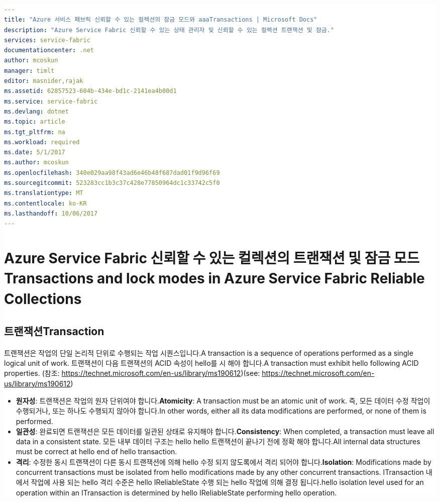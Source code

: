 ```yaml
---
title: "Azure 서비스 패브릭 신뢰할 수 있는 컬렉션의 잠금 모드와 aaaTransactions | Microsoft Docs"
description: "Azure Service Fabric 신뢰할 수 있는 상태 관리자 및 신뢰할 수 있는 컬렉션 트랜잭션 및 잠금."
services: service-fabric
documentationcenter: .net
author: mcoskun
manager: timlt
editor: masnider,rajak
ms.assetid: 62857523-604b-434e-bd1c-2141ea4b00d1
ms.service: service-fabric
ms.devlang: dotnet
ms.topic: article
ms.tgt_pltfrm: na
ms.workload: required
ms.date: 5/1/2017
ms.author: mcoskun
ms.openlocfilehash: 340e029aa98f43ad6e46b48f687dad01f9d96f69
ms.sourcegitcommit: 523283cc1b3c37c428e77850964dc1c33742c5f0
ms.translationtype: MT
ms.contentlocale: ko-KR
ms.lasthandoff: 10/06/2017
---
```

# <a name="transactions-and-lock-modes-in-azure-service-fabric-reliable-collections"></a><span data-ttu-id="fb6cd-103">Azure Service Fabric 신뢰할 수 있는 컬렉션의 트랜잭션 및 잠금 모드</span><span class="sxs-lookup"><span data-stu-id="fb6cd-103">Transactions and lock modes in Azure Service Fabric Reliable Collections</span></span>

## <a name="transaction"></a><span data-ttu-id="fb6cd-104">트랜잭션</span><span class="sxs-lookup"><span data-stu-id="fb6cd-104">Transaction</span></span>
<span data-ttu-id="fb6cd-105">트랜잭션은 작업의 단일 논리적 단위로 수행되는 작업 시퀀스입니다.</span><span class="sxs-lookup"><span data-stu-id="fb6cd-105">A transaction is a sequence of operations performed as a single logical unit of work.</span></span>
<span data-ttu-id="fb6cd-106">트랜잭션이 다음 트랜잭션의 ACID 속성이 hello를 시 해야 합니다.</span><span class="sxs-lookup"><span data-stu-id="fb6cd-106">A transaction must exhibit hello following ACID properties.</span></span> <span data-ttu-id="fb6cd-107">(참조: https://technet.microsoft.com/en-us/library/ms190612)</span><span class="sxs-lookup"><span data-stu-id="fb6cd-107">(see: https://technet.microsoft.com/en-us/library/ms190612)</span></span>
* <span data-ttu-id="fb6cd-108">**원자성**: 트랜잭션은 작업의 원자 단위여야 합니다.</span><span class="sxs-lookup"><span data-stu-id="fb6cd-108">**Atomicity**: A transaction must be an atomic unit of work.</span></span> <span data-ttu-id="fb6cd-109">즉, 모든 데이터 수정 작업이 수행되거나, 또는 하나도 수행되지 않아야 합니다.</span><span class="sxs-lookup"><span data-stu-id="fb6cd-109">In other words, either all its data modifications are performed, or none of them is performed.</span></span>
* <span data-ttu-id="fb6cd-110">**일관성**: 완료되면 트랜잭션은 모든 데이터를 일관된 상태로 유지해야 합니다.</span><span class="sxs-lookup"><span data-stu-id="fb6cd-110">**Consistency**: When completed, a transaction must leave all data in a consistent state.</span></span> <span data-ttu-id="fb6cd-111">모든 내부 데이터 구조는 hello hello 트랜잭션이 끝나기 전에 정확 해야 합니다.</span><span class="sxs-lookup"><span data-stu-id="fb6cd-111">All internal data structures must be correct at hello end of hello transaction.</span></span>
* <span data-ttu-id="fb6cd-112">**격리**: 수정한 동시 트랜잭션이 다른 동시 트랜잭션에 의해 hello 수정 되지 않도록에서 격리 되어야 합니다.</span><span class="sxs-lookup"><span data-stu-id="fb6cd-112">**Isolation**: Modifications made by concurrent transactions must be isolated from hello modifications made by any other concurrent transactions.</span></span> <span data-ttu-id="fb6cd-113">ITransaction 내에서 작업에 사용 되는 hello 격리 수준은 hello IReliableState 수행 되는 hello 작업에 의해 결정 됩니다.</span><span class="sxs-lookup"><span data-stu-id="fb6cd-113">hello isolation level used for an operation within an ITransaction is determined by hello IReliableState performing hello operation.</span></span>